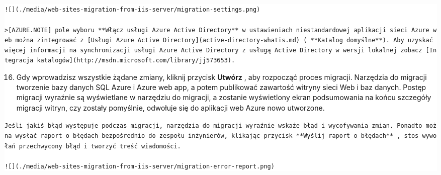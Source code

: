     ![](./media/web-sites-migration-from-iis-server/migration-settings.png)

    >[AZURE.NOTE] pole wyboru **Włącz usługi Azure Active Directory** w ustawieniach niestandardowej aplikacji sieci Azure web można zintegrować z [Usługi Azure Active Directory](active-directory-whatis.md) ( **Katalog domyślne**). Aby uzyskać więcej informacji na synchronizacji usługi Azure Active Directory z usługą Active Directory w wersji lokalnej zobacz [Integracja katalogów](http://msdn.microsoft.com/library/jj573653).

16.  Gdy wprowadzisz wszystkie żądane zmiany, kliknij przycisk **Utwórz** , aby rozpocząć proces migracji. Narzędzia do migracji tworzenie bazy danych SQL Azure i Azure web app, a potem publikować zawartość witryny sieci Web i baz danych. Postęp migracji wyraźnie są wyświetlane w narzędziu do migracji, a zostanie wyświetlony ekran podsumowania na końcu szczegóły migracji witryn, czy zostały pomyślnie, odwołuje się do aplikacji web Azure nowo utworzone. 

    Jeśli jakiś błąd występuje podczas migracji, narzędzia do migracji wyraźnie wskaże błąd i wycofywania zmian. Ponadto można wysłać raport o błędach bezpośrednio do zespołu inżynierów, klikając przycisk **Wyślij raport o błędach** , stos wywołań przechwycony błąd i tworzyć treść wiadomości. 

    ![](./media/web-sites-migration-from-iis-server/migration-error-report.png)
